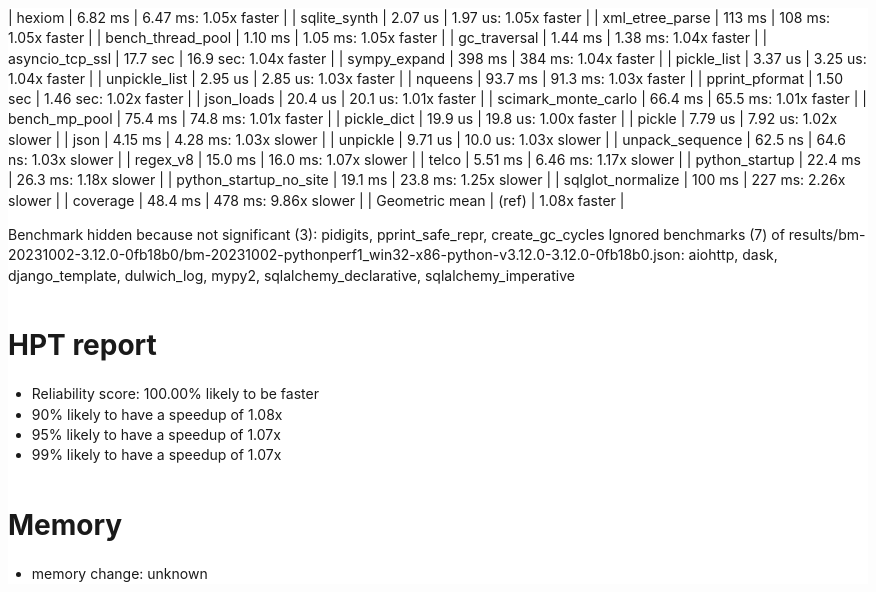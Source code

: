 | hexiom                     | 6.82 ms                                                         | 6.47 ms: 1.05x faster                                                         |
| sqlite_synth               | 2.07 us                                                         | 1.97 us: 1.05x faster                                                         |
| xml_etree_parse            | 113 ms                                                          | 108 ms: 1.05x faster                                                          |
| bench_thread_pool          | 1.10 ms                                                         | 1.05 ms: 1.05x faster                                                         |
| gc_traversal               | 1.44 ms                                                         | 1.38 ms: 1.04x faster                                                         |
| asyncio_tcp_ssl            | 17.7 sec                                                        | 16.9 sec: 1.04x faster                                                        |
| sympy_expand               | 398 ms                                                          | 384 ms: 1.04x faster                                                          |
| pickle_list                | 3.37 us                                                         | 3.25 us: 1.04x faster                                                         |
| unpickle_list              | 2.95 us                                                         | 2.85 us: 1.03x faster                                                         |
| nqueens                    | 93.7 ms                                                         | 91.3 ms: 1.03x faster                                                         |
| pprint_pformat             | 1.50 sec                                                        | 1.46 sec: 1.02x faster                                                        |
| json_loads                 | 20.4 us                                                         | 20.1 us: 1.01x faster                                                         |
| scimark_monte_carlo        | 66.4 ms                                                         | 65.5 ms: 1.01x faster                                                         |
| bench_mp_pool              | 75.4 ms                                                         | 74.8 ms: 1.01x faster                                                         |
| pickle_dict                | 19.9 us                                                         | 19.8 us: 1.00x faster                                                         |
| pickle                     | 7.79 us                                                         | 7.92 us: 1.02x slower                                                         |
| json                       | 4.15 ms                                                         | 4.28 ms: 1.03x slower                                                         |
| unpickle                   | 9.71 us                                                         | 10.0 us: 1.03x slower                                                         |
| unpack_sequence            | 62.5 ns                                                         | 64.6 ns: 1.03x slower                                                         |
| regex_v8                   | 15.0 ms                                                         | 16.0 ms: 1.07x slower                                                         |
| telco                      | 5.51 ms                                                         | 6.46 ms: 1.17x slower                                                         |
| python_startup             | 22.4 ms                                                         | 26.3 ms: 1.18x slower                                                         |
| python_startup_no_site     | 19.1 ms                                                         | 23.8 ms: 1.25x slower                                                         |
| sqlglot_normalize          | 100 ms                                                          | 227 ms: 2.26x slower                                                          |
| coverage                   | 48.4 ms                                                         | 478 ms: 9.86x slower                                                          |
| Geometric mean             | (ref)                                                           | 1.08x faster                                                                  |

Benchmark hidden because not significant (3): pidigits, pprint_safe_repr, create_gc_cycles
Ignored benchmarks (7) of results/bm-20231002-3.12.0-0fb18b0/bm-20231002-pythonperf1_win32-x86-python-v3.12.0-3.12.0-0fb18b0.json: aiohttp, dask, django_template, dulwich_log, mypy2, sqlalchemy_declarative, sqlalchemy_imperative


# HPT report

- Reliability score: 100.00% likely to be faster
- 90% likely to have a speedup of 1.08x
- 95% likely to have a speedup of 1.07x
- 99% likely to have a speedup of 1.07x


# Memory

- memory change: unknown